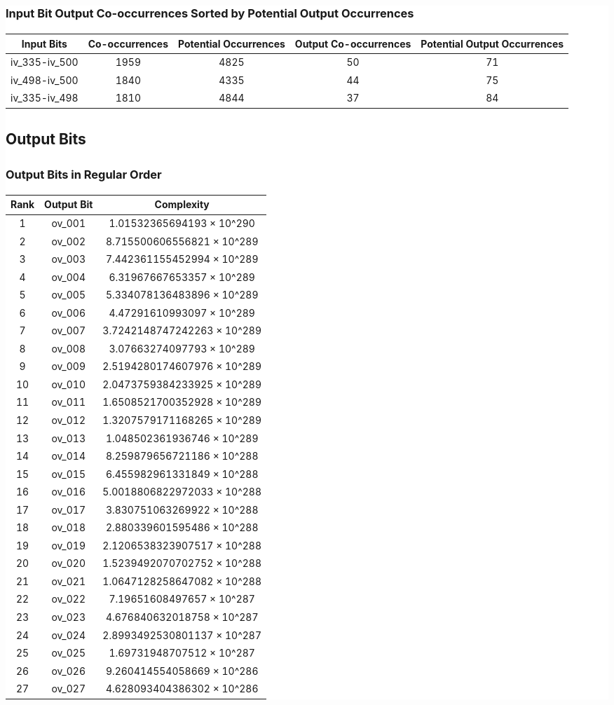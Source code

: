 ### Input Bit Output Co-occurrences Sorted by Potential Output Occurrences

| Input Bits | Co-occurrences | Potential Occurrences | Output Co-occurrences | Potential Output Occurrences |
|:----------:|:--------------:|:---------------------:|:---------------------:|:----------------------------:|
| iv_335-iv_500 | 1959 | 4825 | 50 | 71 |
| iv_498-iv_500 | 1840 | 4335 | 44 | 75 |
| iv_335-iv_498 | 1810 | 4844 | 37 | 84 |

## Output Bits

### Output Bits in Regular Order

| Rank | Output Bit | Complexity |
|:----:|:----------:|:----------:|
| 1 | ov_001 | 1.01532365694193 × 10^290 |
| 2 | ov_002 | 8.715500606556821 × 10^289 |
| 3 | ov_003 | 7.442361155452994 × 10^289 |
| 4 | ov_004 | 6.31967667653357 × 10^289 |
| 5 | ov_005 | 5.334078136483896 × 10^289 |
| 6 | ov_006 | 4.47291610993097 × 10^289 |
| 7 | ov_007 | 3.7242148747242263 × 10^289 |
| 8 | ov_008 | 3.07663274097793 × 10^289 |
| 9 | ov_009 | 2.5194280174607976 × 10^289 |
| 10 | ov_010 | 2.0473759384233925 × 10^289 |
| 11 | ov_011 | 1.6508521700352928 × 10^289 |
| 12 | ov_012 | 1.3207579171168265 × 10^289 |
| 13 | ov_013 | 1.048502361936746 × 10^289 |
| 14 | ov_014 | 8.259879656721186 × 10^288 |
| 15 | ov_015 | 6.455982961331849 × 10^288 |
| 16 | ov_016 | 5.0018806822972033 × 10^288 |
| 17 | ov_017 | 3.830751063269922 × 10^288 |
| 18 | ov_018 | 2.880339601595486 × 10^288 |
| 19 | ov_019 | 2.1206538323907517 × 10^288 |
| 20 | ov_020 | 1.5239492070702752 × 10^288 |
| 21 | ov_021 | 1.0647128258647082 × 10^288 |
| 22 | ov_022 | 7.19651608497657 × 10^287 |
| 23 | ov_023 | 4.676840632018758 × 10^287 |
| 24 | ov_024 | 2.8993492530801137 × 10^287 |
| 25 | ov_025 | 1.69731948707512 × 10^287 |
| 26 | ov_026 | 9.260414554058669 × 10^286 |
| 27 | ov_027 | 4.628093404386302 × 10^286 |